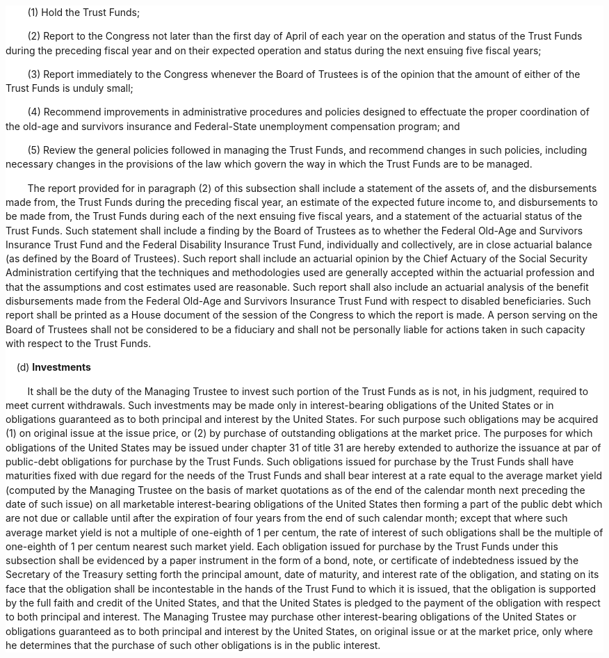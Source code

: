         (1) Hold the Trust Funds;

        (2) Report to the Congress not later than the first day of April of each year on the operation and status of the Trust Funds during the preceding fiscal year and on their expected operation and status during the next ensuing five fiscal years;

        (3) Report immediately to the Congress whenever the Board of Trustees is of the opinion that the amount of either of the Trust Funds is unduly small;

        (4) Recommend improvements in administrative procedures and policies designed to effectuate the proper coordination of the old-age and survivors insurance and Federal-State unemployment compensation program; and

        (5) Review the general policies followed in managing the Trust Funds, and recommend changes in such policies, including necessary changes in the provisions of the law which govern the way in which the Trust Funds are to be managed.

        The report provided for in paragraph (2) of this subsection shall include a statement of the assets of, and the disbursements made from, the Trust Funds during the preceding fiscal year, an estimate of the expected future income to, and disbursements to be made from, the Trust Funds during each of the next ensuing five fiscal years, and a statement of the actuarial status of the Trust Funds. Such statement shall include a finding by the Board of Trustees as to whether the Federal Old-Age and Survivors Insurance Trust Fund and the Federal Disability Insurance Trust Fund, individually and collectively, are in close actuarial balance (as defined by the Board of Trustees). Such report shall include an actuarial opinion by the Chief Actuary of the Social Security Administration certifying that the techniques and methodologies used are generally accepted within the actuarial profession and that the assumptions and cost estimates used are reasonable. Such report shall also include an actuarial analysis of the benefit disbursements made from the Federal Old-Age and Survivors Insurance Trust Fund with respect to disabled beneficiaries. Such report shall be printed as a House document of the session of the Congress to which the report is made. A person serving on the Board of Trustees shall not be considered to be a fiduciary and shall not be personally liable for actions taken in such capacity with respect to the Trust Funds.

    (d) __Investments__ 

        It shall be the duty of the Managing Trustee to invest such portion of the Trust Funds as is not, in his judgment, required to meet current withdrawals. Such investments may be made only in interest-bearing obligations of the United States or in obligations guaranteed as to both principal and interest by the United States. For such purpose such obligations may be acquired (1) on original issue at the issue price, or (2) by purchase of outstanding obligations at the market price. The purposes for which obligations of the United States may be issued under chapter 31 of title 31 are hereby extended to authorize the issuance at par of public-debt obligations for purchase by the Trust Funds. Such obligations issued for purchase by the Trust Funds shall have maturities fixed with due regard for the needs of the Trust Funds and shall bear interest at a rate equal to the average market yield (computed by the Managing Trustee on the basis of market quotations as of the end of the calendar month next preceding the date of such issue) on all marketable interest-bearing obligations of the United States then forming a part of the public debt which are not due or callable until after the expiration of four years from the end of such calendar month; except that where such average market yield is not a multiple of one-eighth of 1 per centum, the rate of interest of such obligations shall be the multiple of one-eighth of 1 per centum nearest such market yield. Each obligation issued for purchase by the Trust Funds under this subsection shall be evidenced by a paper instrument in the form of a bond, note, or certificate of indebtedness issued by the Secretary of the Treasury setting forth the principal amount, date of maturity, and interest rate of the obligation, and stating on its face that the obligation shall be incontestable in the hands of the Trust Fund to which it is issued, that the obligation is supported by the full faith and credit of the United States, and that the United States is pledged to the payment of the obligation with respect to both principal and interest. The Managing Trustee may purchase other interest-bearing obligations of the United States or obligations guaranteed as to both principal and interest by the United States, on original issue or at the market price, only where he determines that the purchase of such other obligations is in the public interest.
